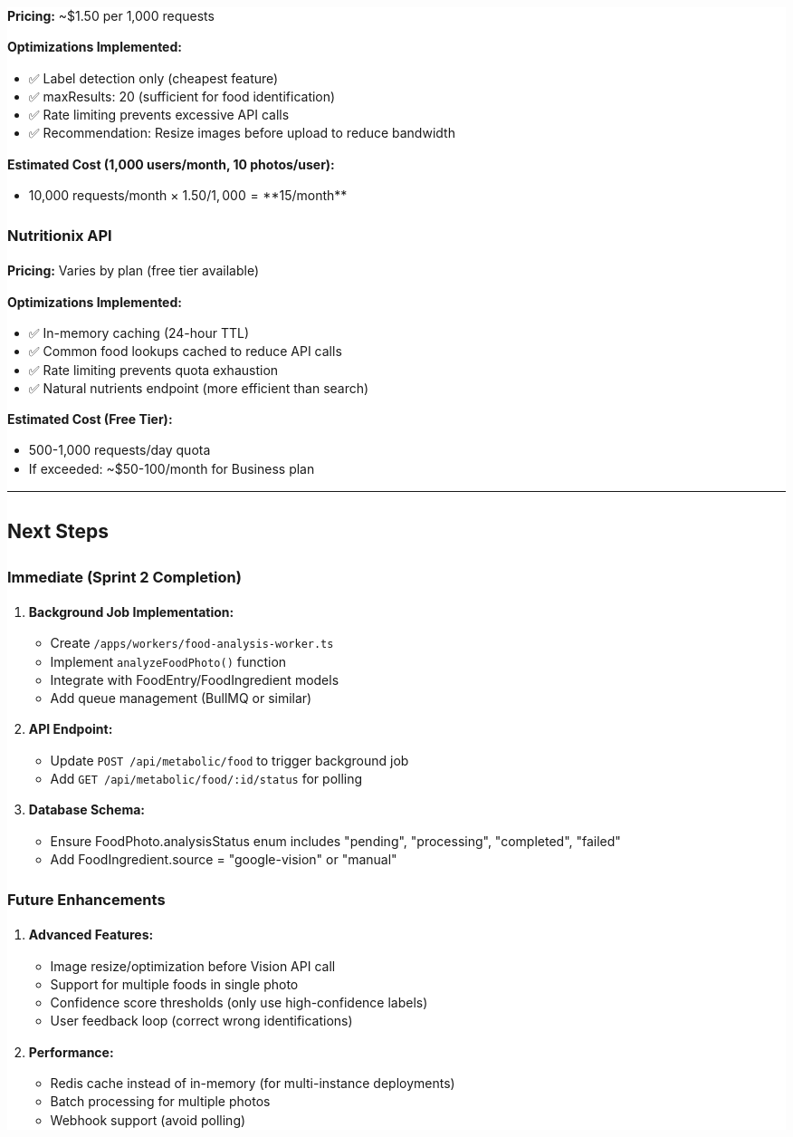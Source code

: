 **Pricing:** ~$1.50 per 1,000 requests

**Optimizations Implemented:**
- ✅ Label detection only (cheapest feature)
- ✅ maxResults: 20 (sufficient for food identification)
- ✅ Rate limiting prevents excessive API calls
- ✅ Recommendation: Resize images before upload to reduce bandwidth

**Estimated Cost (1,000 users/month, 10 photos/user):**
- 10,000 requests/month × $1.50/1,000 = **$15/month**

### Nutritionix API

**Pricing:** Varies by plan (free tier available)

**Optimizations Implemented:**
- ✅ In-memory caching (24-hour TTL)
- ✅ Common food lookups cached to reduce API calls
- ✅ Rate limiting prevents quota exhaustion
- ✅ Natural nutrients endpoint (more efficient than search)

**Estimated Cost (Free Tier):**
- 500-1,000 requests/day quota
- If exceeded: ~$50-100/month for Business plan

---

## Next Steps

### Immediate (Sprint 2 Completion)

1. **Background Job Implementation:**
   - Create `/apps/workers/food-analysis-worker.ts`
   - Implement `analyzeFoodPhoto()` function
   - Integrate with FoodEntry/FoodIngredient models
   - Add queue management (BullMQ or similar)

2. **API Endpoint:**
   - Update `POST /api/metabolic/food` to trigger background job
   - Add `GET /api/metabolic/food/:id/status` for polling

3. **Database Schema:**
   - Ensure FoodPhoto.analysisStatus enum includes "pending", "processing", "completed", "failed"
   - Add FoodIngredient.source = "google-vision" or "manual"

### Future Enhancements

1. **Advanced Features:**
   - Image resize/optimization before Vision API call
   - Support for multiple foods in single photo
   - Confidence score thresholds (only use high-confidence labels)
   - User feedback loop (correct wrong identifications)

2. **Performance:**
   - Redis cache instead of in-memory (for multi-instance deployments)
   - Batch processing for multiple photos
   - Webhook support (avoid polling)
